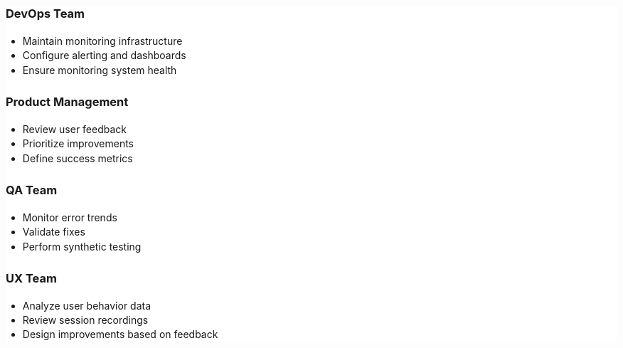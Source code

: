 ### DevOps Team
- Maintain monitoring infrastructure
- Configure alerting and dashboards
- Ensure monitoring system health

### Product Management
- Review user feedback
- Prioritize improvements
- Define success metrics

### QA Team
- Monitor error trends
- Validate fixes
- Perform synthetic testing

### UX Team
- Analyze user behavior data
- Review session recordings
- Design improvements based on feedback